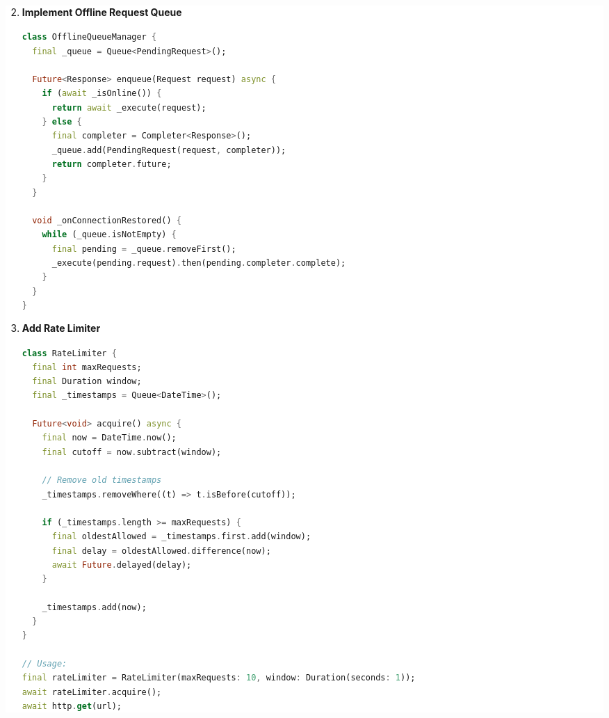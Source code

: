 2. **Implement Offline Request Queue**
   ```dart
   class OfflineQueueManager {
     final _queue = Queue<PendingRequest>();
     
     Future<Response> enqueue(Request request) async {
       if (await _isOnline()) {
         return await _execute(request);
       } else {
         final completer = Completer<Response>();
         _queue.add(PendingRequest(request, completer));
         return completer.future;
       }
     }
     
     void _onConnectionRestored() {
       while (_queue.isNotEmpty) {
         final pending = _queue.removeFirst();
         _execute(pending.request).then(pending.completer.complete);
       }
     }
   }
   ```

3. **Add Rate Limiter**
   ```dart
   class RateLimiter {
     final int maxRequests;
     final Duration window;
     final _timestamps = Queue<DateTime>();
     
     Future<void> acquire() async {
       final now = DateTime.now();
       final cutoff = now.subtract(window);
       
       // Remove old timestamps
       _timestamps.removeWhere((t) => t.isBefore(cutoff));
       
       if (_timestamps.length >= maxRequests) {
         final oldestAllowed = _timestamps.first.add(window);
         final delay = oldestAllowed.difference(now);
         await Future.delayed(delay);
       }
       
       _timestamps.add(now);
     }
   }
   
   // Usage:
   final rateLimiter = RateLimiter(maxRequests: 10, window: Duration(seconds: 1));
   await rateLimiter.acquire();
   await http.get(url);
   ```
